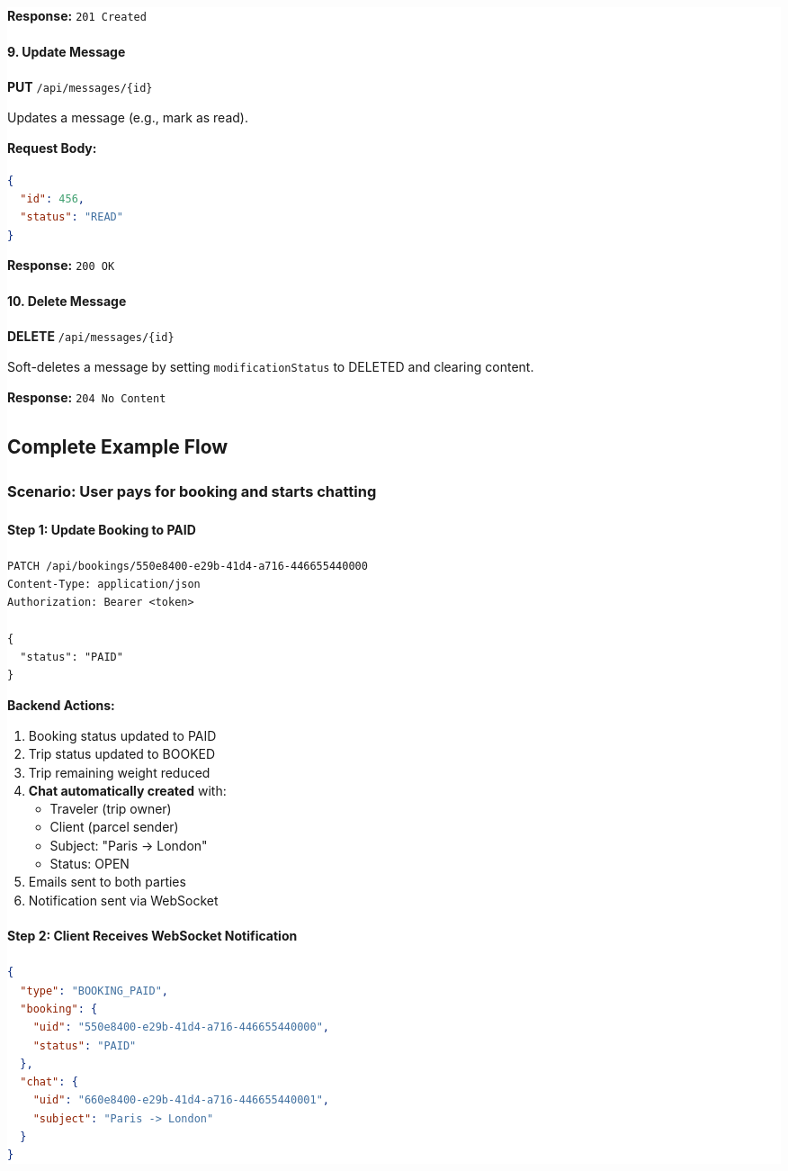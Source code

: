 **Response:** `201 Created`

#### 9. Update Message
**PUT** `/api/messages/{id}`

Updates a message (e.g., mark as read).

**Request Body:**
```json
{
  "id": 456,
  "status": "READ"
}
```

**Response:** `200 OK`

#### 10. Delete Message
**DELETE** `/api/messages/{id}`

Soft-deletes a message by setting `modificationStatus` to DELETED and clearing content.

**Response:** `204 No Content`

## Complete Example Flow

### Scenario: User pays for booking and starts chatting

#### Step 1: Update Booking to PAID
```http
PATCH /api/bookings/550e8400-e29b-41d4-a716-446655440000
Content-Type: application/json
Authorization: Bearer <token>

{
  "status": "PAID"
}
```

**Backend Actions:**
1. Booking status updated to PAID
2. Trip status updated to BOOKED
3. Trip remaining weight reduced
4. **Chat automatically created** with:
   - Traveler (trip owner)
   - Client (parcel sender)
   - Subject: "Paris -> London"
   - Status: OPEN
5. Emails sent to both parties
6. Notification sent via WebSocket

#### Step 2: Client Receives WebSocket Notification
```json
{
  "type": "BOOKING_PAID",
  "booking": {
    "uid": "550e8400-e29b-41d4-a716-446655440000",
    "status": "PAID"
  },
  "chat": {
    "uid": "660e8400-e29b-41d4-a716-446655440001",
    "subject": "Paris -> London"
  }
}
```
